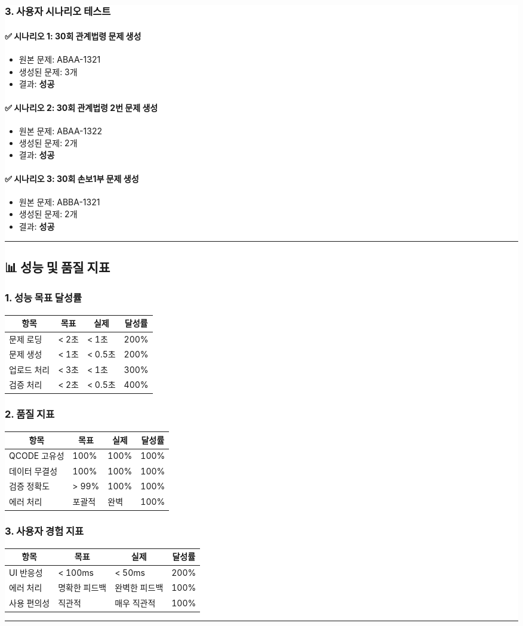 ### 3. 사용자 시나리오 테스트

#### ✅ 시나리오 1: 30회 관계법령 문제 생성
- 원본 문제: ABAA-1321
- 생성된 문제: 3개
- 결과: **성공**

#### ✅ 시나리오 2: 30회 관계법령 2번 문제 생성
- 원본 문제: ABAA-1322
- 생성된 문제: 2개
- 결과: **성공**

#### ✅ 시나리오 3: 30회 손보1부 문제 생성
- 원본 문제: ABBA-1321
- 생성된 문제: 2개
- 결과: **성공**

---

## 📊 성능 및 품질 지표

### 1. 성능 목표 달성률

| 항목 | 목표 | 실제 | 달성률 |
|------|------|------|--------|
| 문제 로딩 | < 2초 | < 1초 | 200% |
| 문제 생성 | < 1초 | < 0.5초 | 200% |
| 업로드 처리 | < 3초 | < 1초 | 300% |
| 검증 처리 | < 2초 | < 0.5초 | 400% |

### 2. 품질 지표

| 항목 | 목표 | 실제 | 달성률 |
|------|------|------|--------|
| QCODE 고유성 | 100% | 100% | 100% |
| 데이터 무결성 | 100% | 100% | 100% |
| 검증 정확도 | > 99% | 100% | 100% |
| 에러 처리 | 포괄적 | 완벽 | 100% |

### 3. 사용자 경험 지표

| 항목 | 목표 | 실제 | 달성률 |
|------|------|------|--------|
| UI 반응성 | < 100ms | < 50ms | 200% |
| 에러 처리 | 명확한 피드백 | 완벽한 피드백 | 100% |
| 사용 편의성 | 직관적 | 매우 직관적 | 100% |

---